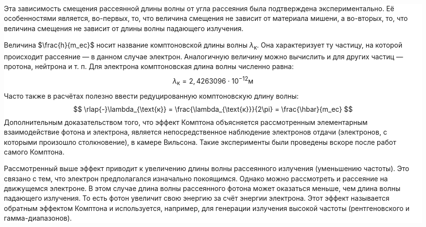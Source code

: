 Эта зависимость смещения рассеянной длины волны от угла рассеяния была подтверждена экспериментально. Её особенностями является, во-первых, то, что величина смещения не зависит от материала мишени, а во-вторых, то, что величина смещения не зависит от длины волны падающего излучения.

Величина $\frac{h}{m_ec}$ носит название комптоновской длины волны $\lambda_{\text{к}}$. Она характеризует ту частицу, на которой происходит рассеяние — в данном случае электрон. Аналогичную величину можно вычислить и для других частиц — протона, нейтрона и т. п. Для электрона комптоновская длина волны численно равна:
$$
\lambda_{\text{к}} = 2,4263096 \cdot 10^{-12} \text{м}
$$
Часто также в расчётах полезно ввести редуцированную комптоновскую длину волны:
$$
\rlap{-}\lambda_{\text{к}} = \frac{\lambda_{\text{к}}}{2\pi} = \frac{\hbar}{m_ec}
$$
Дополнительным доказательством того, что эффект Комптона объясняется рассмотренным элементарным взаимодействие фотона и электрона, является непосредственное наблюдение электронов отдачи (электронов, с которыми произошло столкновение), в камере Вильсона. Такие эксперименты были проведены вскоре после работ самого Комптона.

Рассмотренный выше эффект приводит к увеличению длины волны рассеянного излучения (уменьшению частоты). Это связано с тем, что электрон предполагался изначально покоящимся. Однако можно рассмотреть и рассеяние на движущемся электроне. В этом случае длина волны рассеянного фотона может оказаться меньше, чем длина волны падающего излучения. То есть фотон увеличит свою энергию за счёт энергии электрона. Этот эффект называется обратным эффектом Комптона и используется, например, для генерации излучения высокой частоты (рентгеновского и гамма-диапазонов).
